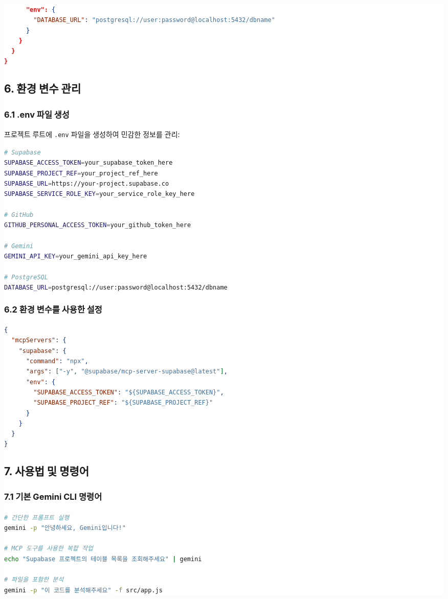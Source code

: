 ```json
      "env": {
        "DATABASE_URL": "postgresql://user:password@localhost:5432/dbname"
      }
    }
  }
}
```

## 6. 환경 변수 관리

### 6.1 .env 파일 생성
프로젝트 루트에 `.env` 파일을 생성하여 민감한 정보를 관리:

```bash
# Supabase
SUPABASE_ACCESS_TOKEN=your_supabase_token_here
SUPABASE_PROJECT_REF=your_project_ref_here
SUPABASE_URL=https://your-project.supabase.co
SUPABASE_SERVICE_ROLE_KEY=your_service_role_key_here

# GitHub
GITHUB_PERSONAL_ACCESS_TOKEN=your_github_token_here

# Gemini
GEMINI_API_KEY=your_gemini_api_key_here

# PostgreSQL
DATABASE_URL=postgresql://user:password@localhost:5432/dbname
```

### 6.2 환경 변수를 사용한 설정
```json
{
  "mcpServers": {
    "supabase": {
      "command": "npx",
      "args": ["-y", "@supabase/mcp-server-supabase@latest"],
      "env": {
        "SUPABASE_ACCESS_TOKEN": "${SUPABASE_ACCESS_TOKEN}",
        "SUPABASE_PROJECT_REF": "${SUPABASE_PROJECT_REF}"
      }
    }
  }
}
```

## 7. 사용법 및 명령어

### 7.1 기본 Gemini CLI 명령어
```bash
# 간단한 프롬프트 실행
gemini -p "안녕하세요, Gemini입니다!"

# MCP 도구를 사용한 복합 작업
echo "Supabase 프로젝트의 테이블 목록을 조회해주세요" | gemini

# 파일을 포함한 분석
gemini -p "이 코드를 분석해주세요" -f src/app.js
```
